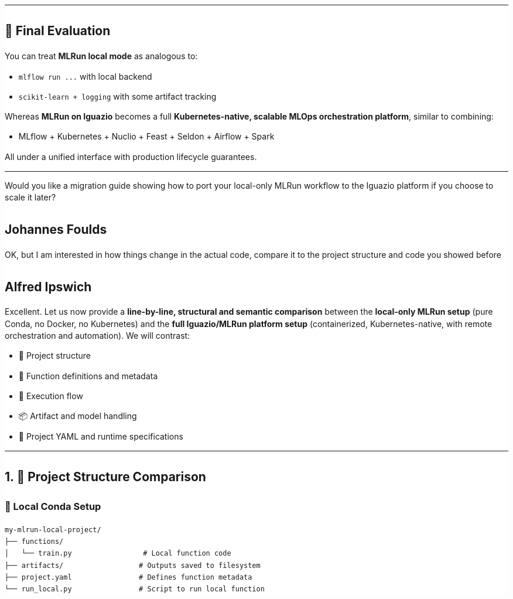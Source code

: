 * * *

🧠 Final Evaluation
-------------------

You can treat **MLRun local mode** as analogous to:

*   `mlflow run ...` with local backend
    
*   `scikit-learn + logging` with some artifact tracking
    

Whereas **MLRun on Iguazio** becomes a full **Kubernetes-native, scalable MLOps orchestration platform**, similar to combining:

*   MLflow + Kubernetes + Nuclio + Feast + Seldon + Airflow + Spark
    

All under a unified interface with production lifecycle guarantees.

* * *

Would you like a migration guide showing how to port your local-only MLRun workflow to the Iguazio platform if you choose to scale it later?

## Johannes Foulds
OK, but I am interested in how things change in the actual code, compare it to the project structure and code you showed before

## Alfred Ipswich
Excellent. Let us now provide a **line-by-line, structural and semantic comparison** between the **local-only MLRun setup** (pure Conda, no Docker, no Kubernetes) and the **full Iguazio/MLRun platform setup** (containerized, Kubernetes-native, with remote orchestration and automation). We will contrast:

*   🔧 Project structure
    
*   🧠 Function definitions and metadata
    
*   🚀 Execution flow
    
*   📦 Artifact and model handling
    
*   🧭 Project YAML and runtime specifications
    

* * *

1\. 📁 **Project Structure Comparison**
---------------------------------------

### 🔹 Local Conda Setup

```pgsql
my-mlrun-local-project/
├── functions/
│   └── train.py                 # Local function code
├── artifacts/                  # Outputs saved to filesystem
├── project.yaml                # Defines function metadata
└── run_local.py                # Script to run local function
```
